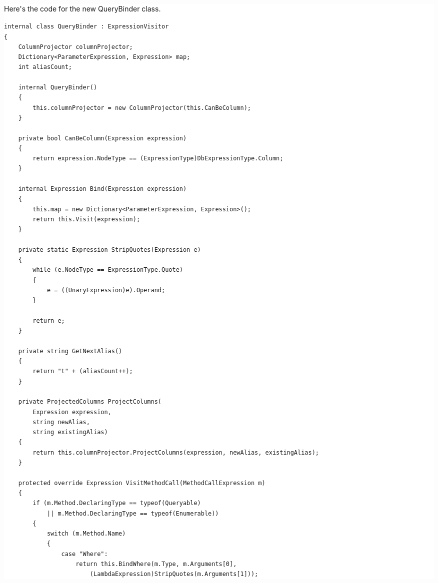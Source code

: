 Here's the code for the new QueryBinder class.

    internal class QueryBinder : ExpressionVisitor 
    {
        ColumnProjector columnProjector;
        Dictionary<ParameterExpression, Expression> map;
        int aliasCount;

        internal QueryBinder() 
        {
            this.columnProjector = new ColumnProjector(this.CanBeColumn);
        }

        private bool CanBeColumn(Expression expression) 
        {
            return expression.NodeType == (ExpressionType)DbExpressionType.Column;
        }

        internal Expression Bind(Expression expression) 
        {
            this.map = new Dictionary<ParameterExpression, Expression>();
            return this.Visit(expression);
        }

        private static Expression StripQuotes(Expression e) 
        {
            while (e.NodeType == ExpressionType.Quote) 
            {
                e = ((UnaryExpression)e).Operand;
            }

            return e;
        }

        private string GetNextAlias() 
        {
            return "t" + (aliasCount++);
        }

        private ProjectedColumns ProjectColumns(
            Expression expression, 
            string newAlias, 
            string existingAlias) 
        {
            return this.columnProjector.ProjectColumns(expression, newAlias, existingAlias);
        }

        protected override Expression VisitMethodCall(MethodCallExpression m) 
        {
            if (m.Method.DeclaringType == typeof(Queryable) 
                || m.Method.DeclaringType == typeof(Enumerable)) 
            {
                switch (m.Method.Name) 
                {
                    case "Where":
                        return this.BindWhere(m.Type, m.Arguments[0], 
                            (LambdaExpression)StripQuotes(m.Arguments[1]));
